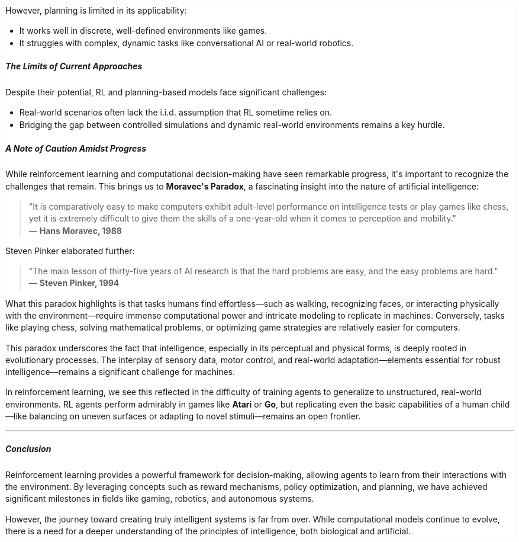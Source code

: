 However, planning is limited in its applicability:
- It works well in discrete, well-defined environments like games.
- It struggles with complex, dynamic tasks like conversational AI or real-world robotics.


##### **The Limits of Current Approaches**

Despite their potential, RL and planning-based models face significant challenges:
- Real-world scenarios often lack the i.i.d. assumption that RL sometime relies on.
- Bridging the gap between controlled simulations and dynamic real-world environments remains a key hurdle.



##### **A Note of Caution Amidst Progress**

While reinforcement learning and computational decision-making have seen remarkable progress, it's important to recognize the challenges that remain. This brings us to **Moravec's Paradox**, a fascinating insight into the nature of artificial intelligence:

> "It is comparatively easy to make computers exhibit adult-level performance on intelligence tests or play games like chess, yet it is extremely difficult to give them the skills of a one-year-old when it comes to perception and mobility."  
> — **Hans Moravec, 1988**

Steven Pinker elaborated further:  

> "The main lesson of thirty-five years of AI research is that the hard problems are easy, and the easy problems are hard."  
> — **Steven Pinker, 1994**

What this paradox highlights is that tasks humans find effortless—such as walking, recognizing faces, or interacting physically with the environment—require immense computational power and intricate modeling to replicate in machines. Conversely, tasks like playing chess, solving mathematical problems, or optimizing game strategies are relatively easier for computers.

This paradox underscores the fact that intelligence, especially in its perceptual and physical forms, is deeply rooted in evolutionary processes. The interplay of sensory data, motor control, and real-world adaptation—elements essential for robust intelligence—remains a significant challenge for machines.

In reinforcement learning, we see this reflected in the difficulty of training agents to generalize to unstructured, real-world environments. RL agents perform admirably in games like **Atari** or **Go**, but replicating even the basic capabilities of a human child—like balancing on uneven surfaces or adapting to novel stimuli—remains an open frontier.

---

##### **Conclusion**

Reinforcement learning provides a powerful framework for decision-making, allowing agents to learn from their interactions with the environment. By leveraging concepts such as reward mechanisms, policy optimization, and planning, we have achieved significant milestones in fields like gaming, robotics, and autonomous systems.

However, the journey toward creating truly intelligent systems is far from over. While computational models continue to evolve, there is a need for a deeper understanding of the principles of intelligence, both biological and artificial.
